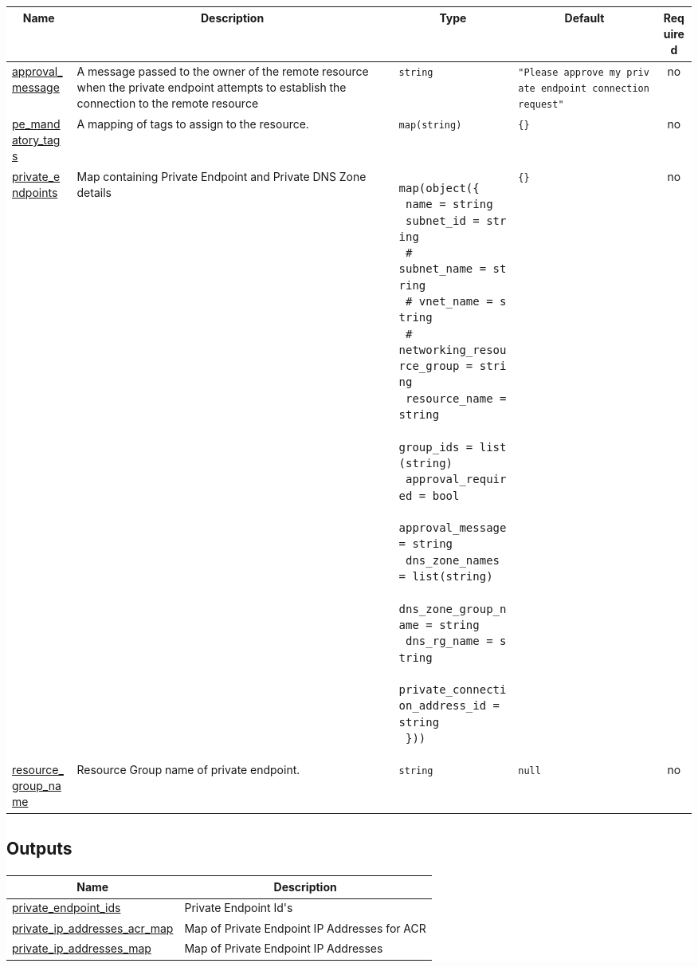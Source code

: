 | Name | Description | Type | Default | Required |
|------|-------------|------|---------|:--------:|
| <a name="input_approval_message"></a> [approval\_message](#input\_approval\_message) | A message passed to the owner of the remote resource when the private endpoint attempts to establish the connection to the remote resource | `string` | `"Please approve my private endpoint connection request"` | no |
| <a name="input_pe_mandatory_tags"></a> [pe\_mandatory\_tags](#input\_pe\_mandatory\_tags) | A mapping of tags to assign to the resource. | `map(string)` | `{}` | no |
| <a name="input_private_endpoints"></a> [private\_endpoints](#input\_private\_endpoints) | Map containing Private Endpoint and Private DNS Zone details | <pre>map(object({<br>    name                      = string<br>    subnet_id                 = string<br>    # subnet_name               = string<br>    # vnet_name                 = string<br>    # networking_resource_group = string<br>    resource_name             = string<br>    group_ids                 = list(string)<br>    approval_required         = bool<br>    approval_message          = string<br>    dns_zone_names            = list(string)<br>    dns_zone_group_name       = string <br>    dns_rg_name               = string<br>    private_connection_address_id = string<br>  }))</pre> | `{}` | no |
| <a name="input_resource_group_name"></a> [resource\_group\_name](#input\_resource\_group\_name) | Resource Group name of private endpoint. | `string` | `null` | no |

## Outputs

| Name | Description |
|------|-------------|
| <a name="output_private_endpoint_ids"></a> [private\_endpoint\_ids](#output\_private\_endpoint\_ids) | Private Endpoint Id's |
| <a name="output_private_ip_addresses_acr_map"></a> [private\_ip\_addresses\_acr\_map](#output\_private\_ip\_addresses\_acr\_map) | Map of Private Endpoint IP Addresses for ACR |
| <a name="output_private_ip_addresses_map"></a> [private\_ip\_addresses\_map](#output\_private\_ip\_addresses\_map) | Map of Private Endpoint IP Addresses |
